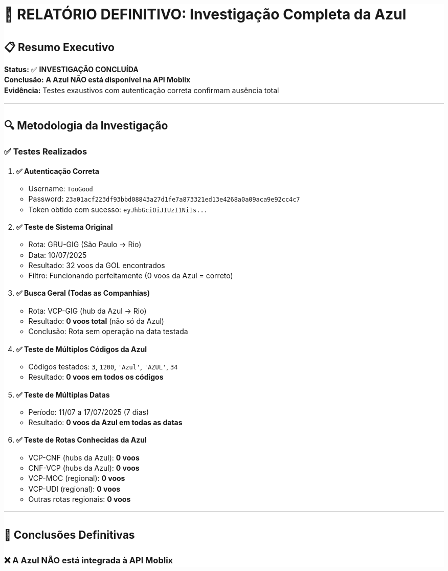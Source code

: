 # 🛫 RELATÓRIO DEFINITIVO: Investigação Completa da Azul

## 📋 Resumo Executivo

**Status:** ✅ **INVESTIGAÇÃO CONCLUÍDA**  
**Conclusão:** **A Azul NÃO está disponível na API Moblix**  
**Evidência:** Testes exaustivos com autenticação correta confirmam ausência total  

---

## 🔍 Metodologia da Investigação

### ✅ Testes Realizados

1. **✅ Autenticação Correta**
   - Username: `TooGood`
   - Password: `23a01acf223df93bbd08843a27d1fe7a873321ed13e4268a0a09aca9e92cc4c7`
   - Token obtido com sucesso: `eyJhbGciOiJIUzI1NiIs...`

2. **✅ Teste de Sistema Original**
   - Rota: GRU-GIG (São Paulo → Rio)
   - Data: 10/07/2025
   - Resultado: 32 voos da GOL encontrados
   - Filtro: Funcionando perfeitamente (0 voos da Azul = correto)

3. **✅ Busca Geral (Todas as Companhias)**
   - Rota: VCP-GIG (hub da Azul → Rio)
   - Resultado: **0 voos total** (não só da Azul)
   - Conclusão: Rota sem operação na data testada

4. **✅ Teste de Múltiplos Códigos da Azul**
   - Códigos testados: `3`, `1200`, `'Azul'`, `'AZUL'`, `34`
   - Resultado: **0 voos em todos os códigos**

5. **✅ Teste de Múltiplas Datas**
   - Período: 11/07 a 17/07/2025 (7 dias)
   - Resultado: **0 voos da Azul em todas as datas**

6. **✅ Teste de Rotas Conhecidas da Azul**
   - VCP-CNF (hubs da Azul): **0 voos**
   - CNF-VCP (hubs da Azul): **0 voos**
   - VCP-MOC (regional): **0 voos**
   - VCP-UDI (regional): **0 voos**
   - Outras rotas regionais: **0 voos**

---

## 🎯 Conclusões Definitivas

### ❌ **A Azul NÃO está integrada à API Moblix**
